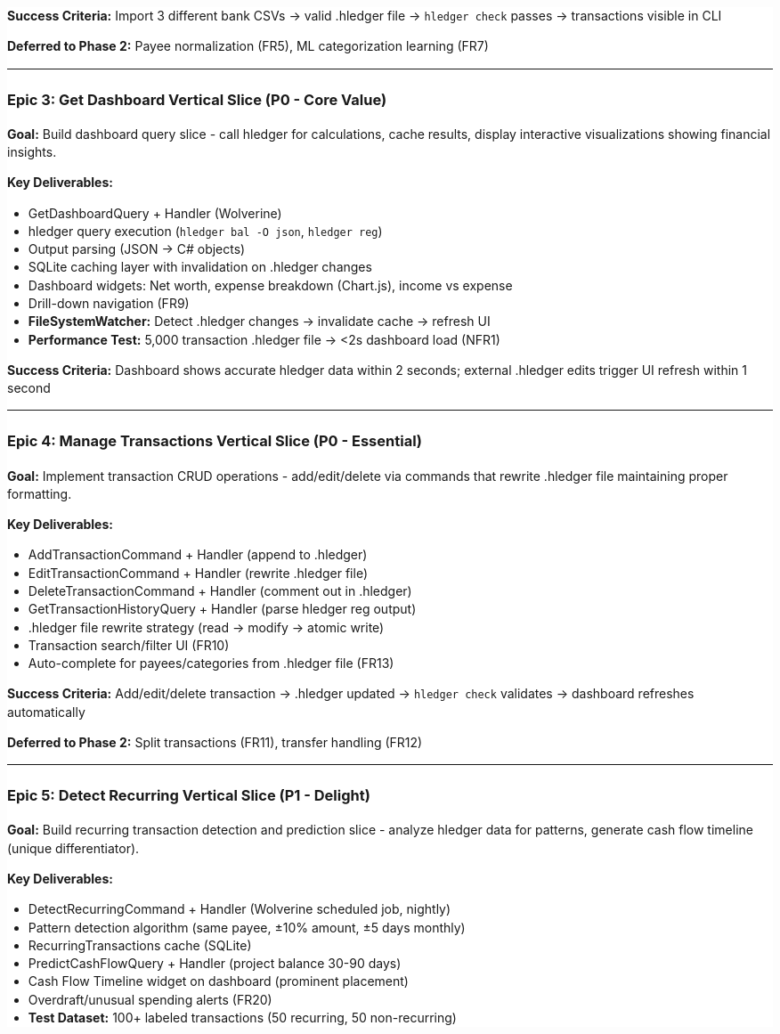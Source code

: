 **Success Criteria:** Import 3 different bank CSVs → valid .hledger file → `hledger check` passes → transactions visible in CLI

**Deferred to Phase 2:** Payee normalization (FR5), ML categorization learning (FR7)

---

### Epic 3: Get Dashboard Vertical Slice (P0 - Core Value)
**Goal:** Build dashboard query slice - call hledger for calculations, cache results, display interactive visualizations showing financial insights.

**Key Deliverables:**
- GetDashboardQuery + Handler (Wolverine)
- hledger query execution (`hledger bal -O json`, `hledger reg`)
- Output parsing (JSON → C# objects)
- SQLite caching layer with invalidation on .hledger changes
- Dashboard widgets: Net worth, expense breakdown (Chart.js), income vs expense
- Drill-down navigation (FR9)
- **FileSystemWatcher:** Detect .hledger changes → invalidate cache → refresh UI
- **Performance Test:** 5,000 transaction .hledger file → <2s dashboard load (NFR1)

**Success Criteria:** Dashboard shows accurate hledger data within 2 seconds; external .hledger edits trigger UI refresh within 1 second

---

### Epic 4: Manage Transactions Vertical Slice (P0 - Essential)
**Goal:** Implement transaction CRUD operations - add/edit/delete via commands that rewrite .hledger file maintaining proper formatting.

**Key Deliverables:**
- AddTransactionCommand + Handler (append to .hledger)
- EditTransactionCommand + Handler (rewrite .hledger file)
- DeleteTransactionCommand + Handler (comment out in .hledger)
- GetTransactionHistoryQuery + Handler (parse hledger reg output)
- .hledger file rewrite strategy (read → modify → atomic write)
- Transaction search/filter UI (FR10)
- Auto-complete for payees/categories from .hledger file (FR13)

**Success Criteria:** Add/edit/delete transaction → .hledger updated → `hledger check` validates → dashboard refreshes automatically

**Deferred to Phase 2:** Split transactions (FR11), transfer handling (FR12)

---

### Epic 5: Detect Recurring Vertical Slice (P1 - Delight)
**Goal:** Build recurring transaction detection and prediction slice - analyze hledger data for patterns, generate cash flow timeline (unique differentiator).

**Key Deliverables:**
- DetectRecurringCommand + Handler (Wolverine scheduled job, nightly)
- Pattern detection algorithm (same payee, ±10% amount, ±5 days monthly)
- RecurringTransactions cache (SQLite)
- PredictCashFlowQuery + Handler (project balance 30-90 days)
- Cash Flow Timeline widget on dashboard (prominent placement)
- Overdraft/unusual spending alerts (FR20)
- **Test Dataset:** 100+ labeled transactions (50 recurring, 50 non-recurring)
